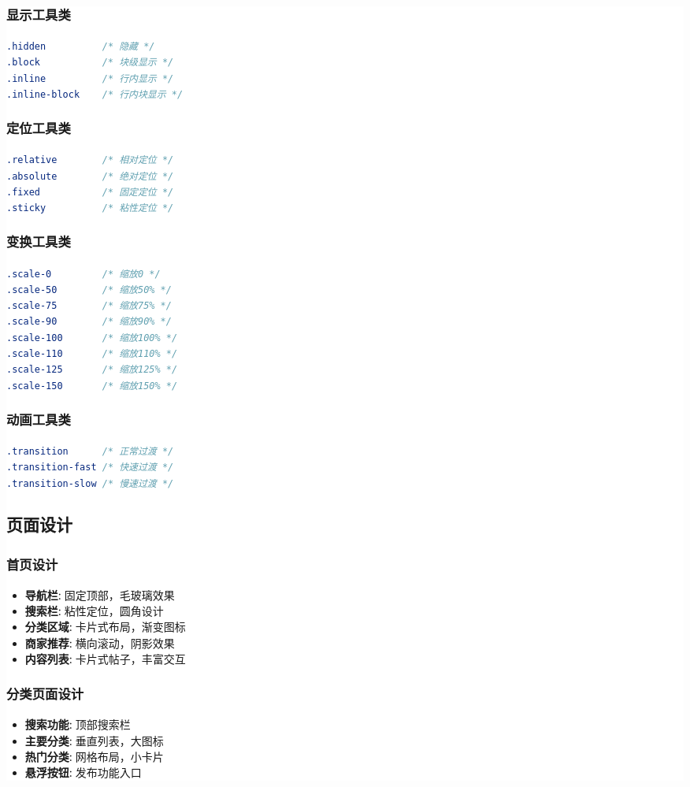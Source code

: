 ### 显示工具类
```css
.hidden          /* 隐藏 */
.block           /* 块级显示 */
.inline          /* 行内显示 */
.inline-block    /* 行内块显示 */
```

### 定位工具类
```css
.relative        /* 相对定位 */
.absolute        /* 绝对定位 */
.fixed           /* 固定定位 */
.sticky          /* 粘性定位 */
```

### 变换工具类
```css
.scale-0         /* 缩放0 */
.scale-50        /* 缩放50% */
.scale-75        /* 缩放75% */
.scale-90        /* 缩放90% */
.scale-100       /* 缩放100% */
.scale-110       /* 缩放110% */
.scale-125       /* 缩放125% */
.scale-150       /* 缩放150% */
```

### 动画工具类
```css
.transition      /* 正常过渡 */
.transition-fast /* 快速过渡 */
.transition-slow /* 慢速过渡 */
```

## 页面设计

### 首页设计
- **导航栏**: 固定顶部，毛玻璃效果
- **搜索栏**: 粘性定位，圆角设计
- **分类区域**: 卡片式布局，渐变图标
- **商家推荐**: 横向滚动，阴影效果
- **内容列表**: 卡片式帖子，丰富交互

### 分类页面设计
- **搜索功能**: 顶部搜索栏
- **主要分类**: 垂直列表，大图标
- **热门分类**: 网格布局，小卡片
- **悬浮按钮**: 发布功能入口
